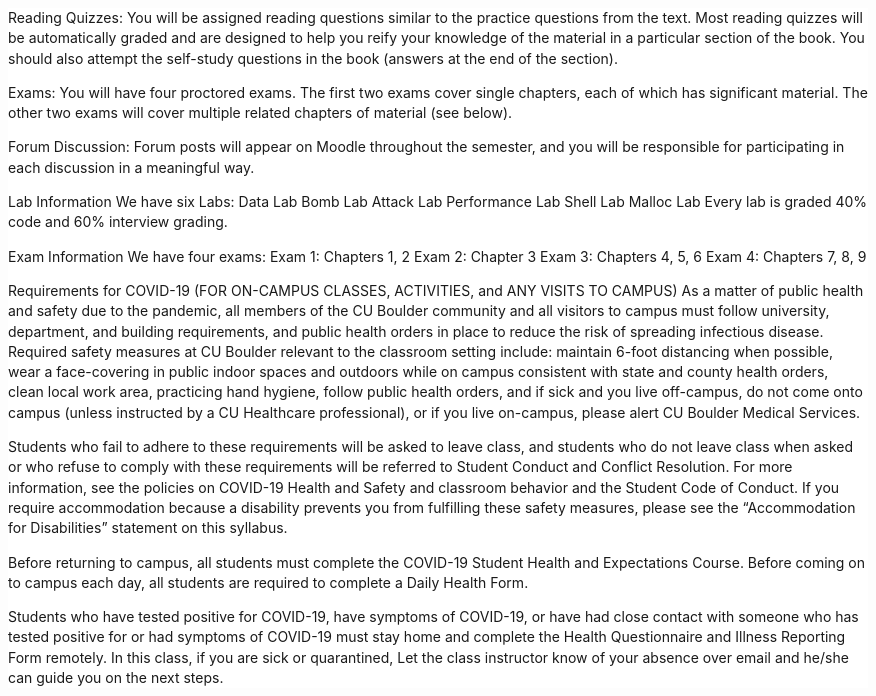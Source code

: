 Reading Quizzes: You will be assigned reading questions similar to the practice questions from the text. Most reading quizzes will be automatically graded and are designed to help you reify your knowledge of the material in a particular section of the book. You should also attempt the self-study questions in the book (answers at the end of the section).

Exams: You will have four proctored exams. The first two exams cover single chapters, each of which has significant material. The other two exams will cover multiple related chapters of material (see below).

Forum Discussion: Forum posts will appear on Moodle throughout the semester, and you will be responsible for participating in each discussion in a meaningful way.



Lab Information
We have six Labs:
Data Lab
Bomb Lab
Attack Lab
Performance Lab
Shell Lab
Malloc Lab
Every lab is graded 40% code and 60% interview grading.

Exam Information
We have four exams:
Exam 1: Chapters 1, 2
Exam 2: Chapter 3
Exam 3: Chapters 4, 5, 6
Exam 4: Chapters 7, 8, 9

Requirements for COVID-19 (FOR ON-CAMPUS CLASSES, ACTIVITIES, and ANY VISITS TO CAMPUS)
As a matter of public health and safety due to the pandemic, all members of the CU Boulder community and all visitors to campus must follow university, department, and building requirements, and public health orders in place to reduce the risk of spreading infectious disease. Required safety measures at CU Boulder relevant to the classroom setting include: maintain 6-foot distancing when possible, wear a face-covering in public indoor spaces and outdoors while on campus consistent with state and county health orders, clean local work area, practicing hand hygiene, follow public health orders, and if sick and you live off-campus, do not come onto campus (unless instructed by a CU Healthcare professional), or if you live on-campus, please alert CU Boulder Medical Services.


Students who fail to adhere to these requirements will be asked to leave class, and students who do not leave class when asked or who refuse to comply with these requirements will be referred to Student Conduct and Conflict Resolution. For more information, see the policies on COVID-19 Health and Safety and  classroom behavior and the  Student Code of Conduct. If you require accommodation because a disability prevents you from fulfilling these safety measures, please see the “Accommodation for Disabilities” statement on this syllabus.


Before returning to campus, all students must complete the COVID-19 Student Health and Expectations Course. Before coming on to campus each day, all students are required to complete a Daily Health Form. 


Students who have tested positive for COVID-19, have symptoms of COVID-19, or have had close contact with someone who has tested positive for or had symptoms of COVID-19 must stay home and complete the Health Questionnaire and Illness Reporting Form remotely. In this class, if you are sick or quarantined, Let the class instructor know of your absence over email and he/she can guide you on the next steps.
